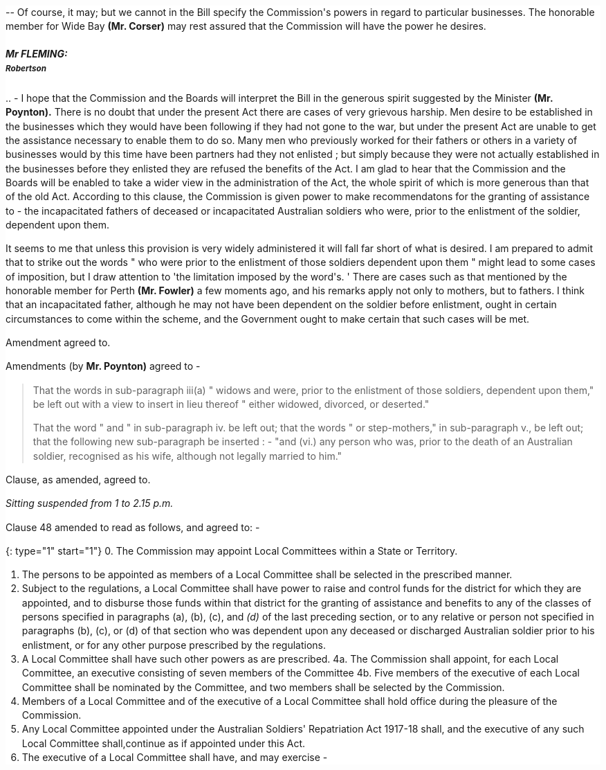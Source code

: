 -- Of course, it may; but we cannot in the Bill specify the Commission's powers in regard to particular businesses. The honorable member for Wide Bay  **(Mr. Corser)**  may rest assured that the Commission will have the power he desires. 

##### Mr FLEMING:<br><small class="text-muted">Robertson</small>

.. - I hope that the Commission and the Boards will interpret the Bill in the generous spirit suggested by the Minister  **(Mr. Poynton).**  There is no doubt that under the present Act there are cases of very grievous harship.  Men desire to be established in the businesses which they would have been following if they had not gone to the war, but under the present Act are unable to get the assistance necessary to enable them to do so. Many men who previously worked for their fathers or others in a variety of businesses would by this time have been partners had they not enlisted ; but simply because they were not actually established in the businesses before they enlisted they are refused the benefits of the Act. I am glad to hear that the Commission and the Boards will be enabled to take a wider view in the administration of the Act, the whole spirit of which is more generous than that of the old Act. According to this clause, the Commission is given power to make  recommendatons  for the granting of assistance to - the incapacitated fathers of deceased or incapacitated Australian soldiers who were, prior to the enlistment of the soldier, dependent upon them. 

It seems to me that unless this provision is very widely administered it will fall far short of what is desired. I am prepared to admit that to strike out the words " who were prior to the enlistment of those soldiers dependent upon them " might lead to some cases of imposition, but I draw attention to 'the limitation imposed by the word's. ' There are cases such as that mentioned by the honorable member for Perth  **(Mr. Fowler)**  a few moments ago, and his remarks apply not only to mothers, but to fathers. I think that an incapacitated father, although he may not have been dependent on the soldier before enlistment, ought in certain circumstances to come within the scheme, and the Government ought to make certain that such cases will be met. 

Amendment agreed to. 

Amendments (by  **Mr. Poynton)**  agreed to - 

  >That the words in sub-paragraph iii(a) " widows and were, prior to the enlistment of those soldiers, dependent upon them," be left out with a view to insert in lieu thereof " either widowed, divorced, or deserted." 
  >
  >That the word " and " in sub-paragraph iv. be left out; that the words " or step-mothers," in sub-paragraph v., be left out; that the following new sub-paragraph be inserted : - "and (vi.) any person who was, prior to the death of an Australian soldier, recognised as his wife, although not legally married to him." 

Clause, as amended, agreed to. 


 *Sitting suspended from 1 to 2.15 p.m.* 


Clause 48 amended to read as follows, and agreed to: - 

{: type="1" start="1"}
0. The Commission may appoint Local Committees within a State or Territory. 
1. The persons to be appointed as members of a Local Committee shall be selected in the prescribed manner. 
2. Subject to the regulations, a Local Committee shall have power to raise and control funds for the district for which they are appointed, and to disburse those funds within that district for the granting of assistance and benefits to any of the classes of persons specified in paragraphs (a), (b), (c), and  *(d)*  of the last preceding section, or to any relative or person not specified in paragraphs (b), (c), or (d) of that section who was dependent upon any deceased or discharged Australian soldier prior to his enlistment, or for any other purpose prescribed by the regulations. 
3. A Local Committee shall have such other powers as are prescribed. 4a. The Commission shall appoint, for each Local Committee, an executive consisting of seven members of the Committee 4b. Five members of the executive of each Local Committee shall be nominated by the Committee, and two members shall be selected by the Commission. 
4. Members of a Local Committee and of the executive of a Local Committee shall hold office during the pleasure of the Commission. 
5. Any Local Committee appointed under the Australian Soldiers' Repatriation Act 1917-18 shall, and the executive of any such Local Committee shall,continue as if appointed under this Act. 
6. The executive of a Local Committee shall have, and may exercise - 